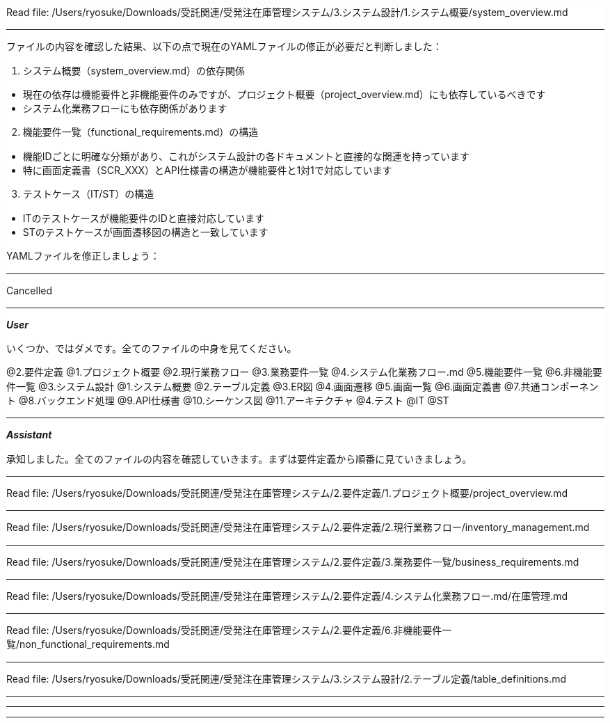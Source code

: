 
Read file: /Users/ryosuke/Downloads/受託関連/受発注在庫管理システム/3.システム設計/1.システム概要/system_overview.md

---

ファイルの内容を確認した結果、以下の点で現在のYAMLファイルの修正が必要だと判断しました：

1. システム概要（system_overview.md）の依存関係
- 現在の依存は機能要件と非機能要件のみですが、プロジェクト概要（project_overview.md）にも依存しているべきです
- システム化業務フローにも依存関係があります

2. 機能要件一覧（functional_requirements.md）の構造
- 機能IDごとに明確な分類があり、これがシステム設計の各ドキュメントと直接的な関連を持っています
- 特に画面定義書（SCR_XXX）とAPI仕様書の構造が機能要件と1対1で対応しています

3. テストケース（IT/ST）の構造
- ITのテストケースが機能要件のIDと直接対応しています
- STのテストケースが画面遷移図の構造と一致しています

YAMLファイルを修正しましょう：

---

Cancelled

---

_**User**_

いくつか、ではダメです。全てのファイルの中身を見てください。

@2.要件定義 @1.プロジェクト概要 @2.現行業務フロー @3.業務要件一覧 @4.システム化業務フロー.md @5.機能要件一覧 @6.非機能要件一覧 @3.システム設計 @1.システム概要 @2.テーブル定義 @3.ER図 @4.画面遷移 @5.画面一覧 @6.画面定義書 @7.共通コンポーネント @8.バックエンド処理 @9.API仕様書 @10.シーケンス図 @11.アーキテクチャ @4.テスト @IT @ST 

---

_**Assistant**_

承知しました。全てのファイルの内容を確認していきます。まずは要件定義から順番に見ていきましょう。

---

Read file: /Users/ryosuke/Downloads/受託関連/受発注在庫管理システム/2.要件定義/1.プロジェクト概要/project_overview.md

---

Read file: /Users/ryosuke/Downloads/受託関連/受発注在庫管理システム/2.要件定義/2.現行業務フロー/inventory_management.md

---

Read file: /Users/ryosuke/Downloads/受託関連/受発注在庫管理システム/2.要件定義/3.業務要件一覧/business_requirements.md

---

Read file: /Users/ryosuke/Downloads/受託関連/受発注在庫管理システム/2.要件定義/4.システム化業務フロー.md/在庫管理.md

---

Read file: /Users/ryosuke/Downloads/受託関連/受発注在庫管理システム/2.要件定義/6.非機能要件一覧/non_functional_requirements.md

---

Read file: /Users/ryosuke/Downloads/受託関連/受発注在庫管理システム/3.システム設計/2.テーブル定義/table_definitions.md

---



---



---

